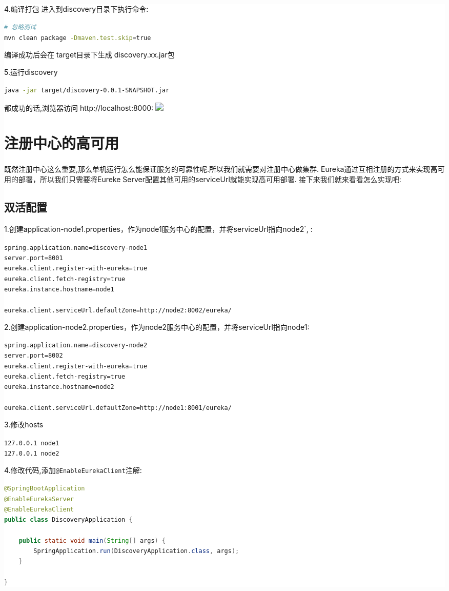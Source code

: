 4.编译打包
进入到discovery目录下执行命令:
```bash
# 忽略测试
mvn clean package -Dmaven.test.skip=true 
```
编译成功后会在 target目录下生成 discovery.xx.jar包

5.运行discovery
```bash
java -jar target/discovery-0.0.1-SNAPSHOT.jar
```
都成功的话,浏览器访问 http://localhost:8000:
![](https://img2018.cnblogs.com/blog/1219190/201908/1219190-20190808214311470-875636268.png)

# 注册中心的高可用
既然注册中心这么重要,那么单机运行怎么能保证服务的可靠性呢.所以我们就需要对注册中心做集群.
Eureka通过互相注册的方式来实现高可用的部署，所以我们只需要将Eureke Server配置其他可用的serviceUrl就能实现高可用部署.
接下来我们就来看看怎么实现吧:

## 双活配置
1.创建application-node1.properties，作为node1服务中心的配置，并将serviceUrl指向node2`, :
```
spring.application.name=discovery-node1
server.port=8001
eureka.client.register-with-eureka=true
eureka.client.fetch-registry=true
eureka.instance.hostname=node1

eureka.client.serviceUrl.defaultZone=http://node2:8002/eureka/
```

2.创建application-node2.properties，作为node2服务中心的配置，并将serviceUrl指向node1:
```
spring.application.name=discovery-node2
server.port=8002
eureka.client.register-with-eureka=true
eureka.client.fetch-registry=true
eureka.instance.hostname=node2

eureka.client.serviceUrl.defaultZone=http://node1:8001/eureka/
```

3.修改hosts
```
127.0.0.1 node1
127.0.0.1 node2
```

4.修改代码,添加`@EnableEurekaClient`注解:
```java
@SpringBootApplication
@EnableEurekaServer
@EnableEurekaClient
public class DiscoveryApplication {

    public static void main(String[] args) {
        SpringApplication.run(DiscoveryApplication.class, args);
    }

}
```
